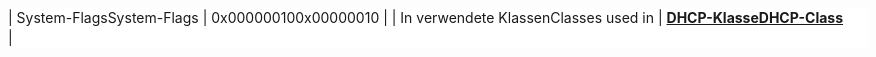 | <span data-ttu-id="a1f24-263">System-Flags</span><span class="sxs-lookup"><span data-stu-id="a1f24-263">System-Flags</span></span>           | <span data-ttu-id="a1f24-264">0x00000010</span><span class="sxs-lookup"><span data-stu-id="a1f24-264">0x00000010</span></span>                                   |
| <span data-ttu-id="a1f24-265">In verwendete Klassen</span><span class="sxs-lookup"><span data-stu-id="a1f24-265">Classes used in</span></span>        | [<span data-ttu-id="a1f24-266">**DHCP-Klasse**</span><span class="sxs-lookup"><span data-stu-id="a1f24-266">**DHCP-Class**</span></span>](c-dhcpclass.md)<br/> |



 

 





